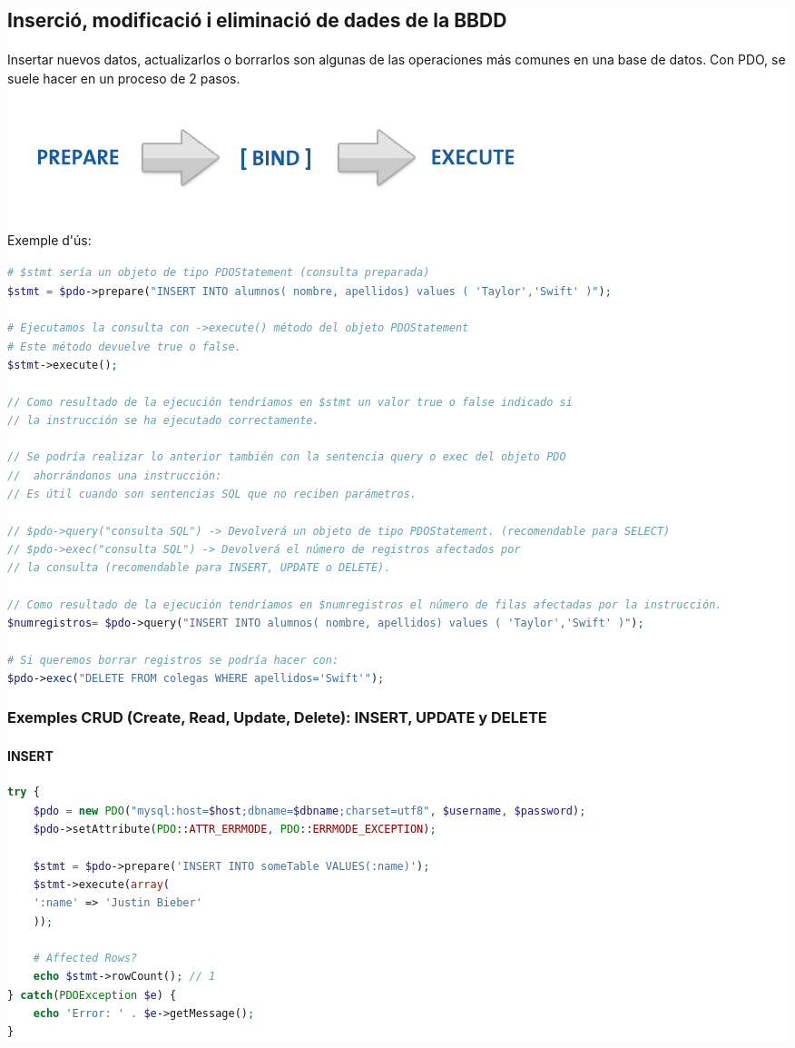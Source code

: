 ```php
```
  
## Inserció, modificació i eliminació de dades de la BBDD

Insertar nuevos datos, actualizarlos o borrarlos son algunas de las
operaciones más comunes en una base de datos. Con PDO, se suele hacer en
un proceso de 2 pasos.

![Prepare Bind Execute](Prepare-bind-execute.png
"Prepare \> Bind \> Execute")

Exemple d'ús:

```php
# $stmt sería un objeto de tipo PDOStatement (consulta preparada)
$stmt = $pdo->prepare("INSERT INTO alumnos( nombre, apellidos) values ( 'Taylor','Swift' )");

# Ejecutamos la consulta con ->execute() método del objeto PDOStatement
# Este método devuelve true o false.
$stmt->execute();
    
// Como resultado de la ejecución tendríamos en $stmt un valor true o false indicado si 
// la instrucción se ha ejecutado correctamente.
    
// Se podría realizar lo anterior también con la sentencia query o exec del objeto PDO
//  ahorrándonos una instrucción:
// Es útil cuando son sentencias SQL que no reciben parámetros.
    
// $pdo->query("consulta SQL") -> Devolverá un objeto de tipo PDOStatement. (recomendable para SELECT)
// $pdo->exec("consulta SQL") -> Devolverá el número de registros afectados por 
// la consulta (recomendable para INSERT, UPDATE o DELETE).
    
// Como resultado de la ejecución tendríamos en $numregistros el número de filas afectadas por la instrucción.
$numregistros= $pdo->query("INSERT INTO alumnos( nombre, apellidos) values ( 'Taylor','Swift' )");
    
# Si queremos borrar registros se podría hacer con:
$pdo->exec("DELETE FROM colegas WHERE apellidos='Swift'");

```

### Exemples CRUD (**C**reate, **R**ead, **U**pdate, **D**elete): INSERT, UPDATE y DELETE

#### INSERT

```php
try {
    $pdo = new PDO("mysql:host=$host;dbname=$dbname;charset=utf8", $username, $password);
    $pdo->setAttribute(PDO::ATTR_ERRMODE, PDO::ERRMODE_EXCEPTION);
    
    $stmt = $pdo->prepare('INSERT INTO someTable VALUES(:name)');
    $stmt->execute(array(
    ':name' => 'Justin Bieber'
    ));
    
    # Affected Rows?
    echo $stmt->rowCount(); // 1
} catch(PDOException $e) {
    echo 'Error: ' . $e->getMessage();
}
```
